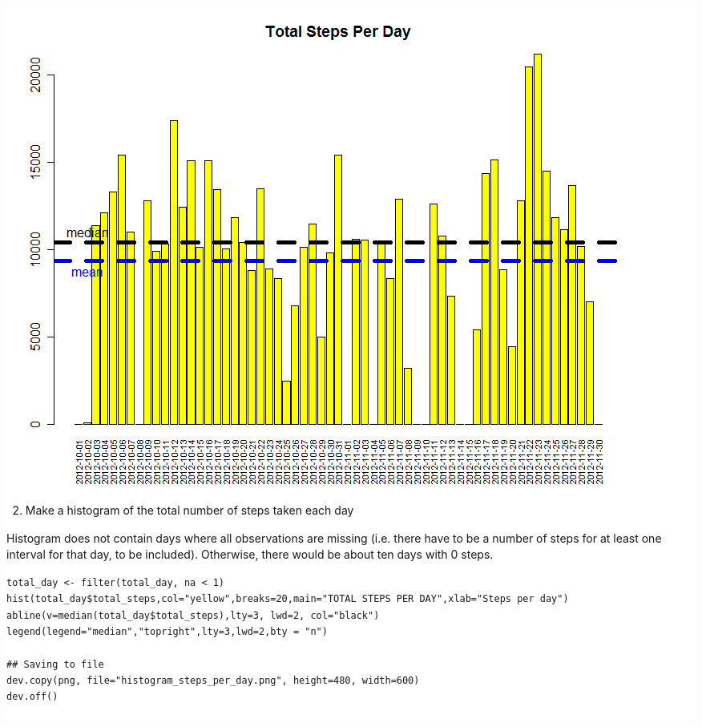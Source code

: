  ![](https://github.com/StarGazer007/RepData_PeerAssessment1/blob/master/Total_steps_per_day.png) 

2. Make a histogram of the total number of steps taken each day

Histogram does not contain days where all observations are missing (i.e. there have to be a number of steps for at least one interval for that day, to be included). Otherwise, there would be about ten days with 0 steps.

```{r Hist_Total_Days}
total_day <- filter(total_day, na < 1)
hist(total_day$total_steps,col="yellow",breaks=20,main="TOTAL STEPS PER DAY",xlab="Steps per day")
abline(v=median(total_day$total_steps),lty=3, lwd=2, col="black")
legend(legend="median","topright",lty=3,lwd=2,bty = "n")

## Saving to file
dev.copy(png, file="histogram_steps_per_day.png", height=480, width=600)
dev.off()   


```